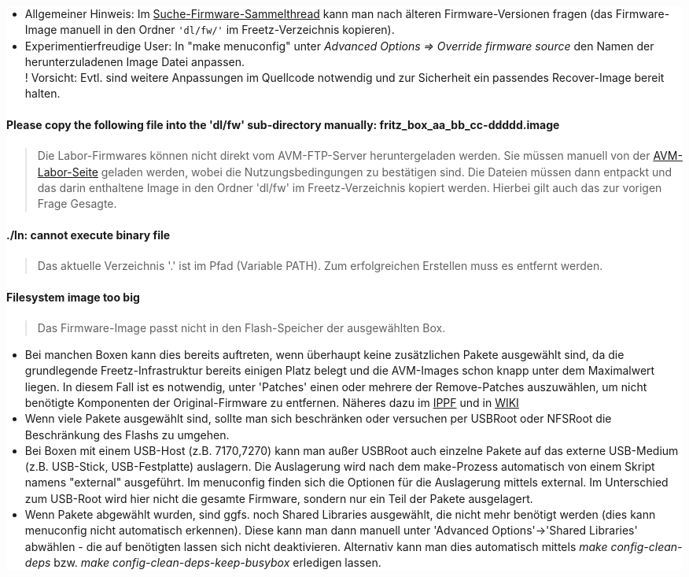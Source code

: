 -   Allgemeiner Hinweis: Im
    [Suche-Firmware-Sammelthread](http://www.ip-phone-forum.de/showthread.php?t=119856)
    kann man nach älteren Firmware-Versionen fragen (das Firmware-Image
    manuell in den Ordner `'dl/fw/'` im Freetz-Verzeichnis kopieren).
-   Experimentierfreudige User: In "make menuconfig" unter
    *Advanced Options ⇒ Override firmware source* den Namen der
    herunterzuladenen Image Datei anpassen.\
    ! Vorsicht:
    Evtl. sind weitere Anpassungen im Quellcode notwendig und zur
    Sicherheit ein passendes Recover-Image bereit halten.

#### Please copy the following file into the 'dl/fw' sub-directory manually: fritz_box_aa_bb_cc-ddddd.image

> Die Labor-Firmwares können nicht direkt vom AVM-FTP-Server
> heruntergeladen werden. Sie müssen manuell von der
> [AVM-Labor-Seite](http://www.avm.de/Labor)
> geladen werden, wobei die Nutzungsbedingungen zu bestätigen sind. Die
> Dateien müssen dann entpackt und das darin enthaltene Image in den
> Ordner 'dl/fw' im Freetz-Verzeichnis kopiert werden. Hierbei gilt
> auch das zur vorigen Frage Gesagte.

#### ./ln: cannot execute binary file

> Das aktuelle Verzeichnis '.' ist im Pfad (Variable PATH). Zum
> erfolgreichen Erstellen muss es entfernt werden.

#### Filesystem image too big

> Das Firmware-Image passt nicht in den Flash-Speicher der ausgewählten
> Box.

-   Bei manchen Boxen kann dies bereits auftreten, wenn überhaupt keine
    zusätzlichen Pakete ausgewählt sind, da die grundlegende
    Freetz-Infrastruktur bereits einigen Platz belegt und die AVM-Images
    schon knapp unter dem Maximalwert liegen. In diesem Fall ist es
    notwendig, unter 'Patches' einen oder mehrere der Remove-Patches
    auszuwählen, um nicht benötigte Komponenten der Original-Firmware zu
    entfernen. Näheres dazu im
    [IPPF](http://www.ip-phone-forum.de/showthread.php?t=136974)
    und in
    [WIKI](http://wiki.ip-phone-forum.de/software:ds-mod:development:platz_sparen)
-   Wenn viele Pakete ausgewählt sind, sollte man sich beschränken oder
    versuchen per USBRoot oder
    NFSRoot die Beschränkung des Flashs zu umgehen.
-   Bei Boxen mit einem USB-Host (z.B. 7170,7270) kann man außer
    USBRoot auch einzelne Pakete auf das
    externe USB-Medium (z.B. USB-Stick, USB-Festplatte) auslagern. Die
    Auslagerung wird nach dem make-Prozess automatisch von einem Skript
    namens "external"
    ausgeführt. Im menuconfig finden sich die Optionen für die
    Auslagerung mittels external. Im Unterschied zum USB-Root wird hier
    nicht die gesamte Firmware, sondern nur ein Teil der Pakete
    ausgelagert.
-   Wenn Pakete abgewählt wurden, sind ggfs. noch Shared Libraries
    ausgewählt, die nicht mehr benötigt werden (dies kann menuconfig
    nicht automatisch erkennen). Diese kann man dann manuell unter
    'Advanced Options'→'Shared Libraries' abwählen - die auf
    benötigten lassen sich nicht deaktivieren. Alternativ kann man dies
    automatisch mittels *make config-clean-deps* bzw. *make
    config-clean-deps-keep-busybox* erledigen lassen.
